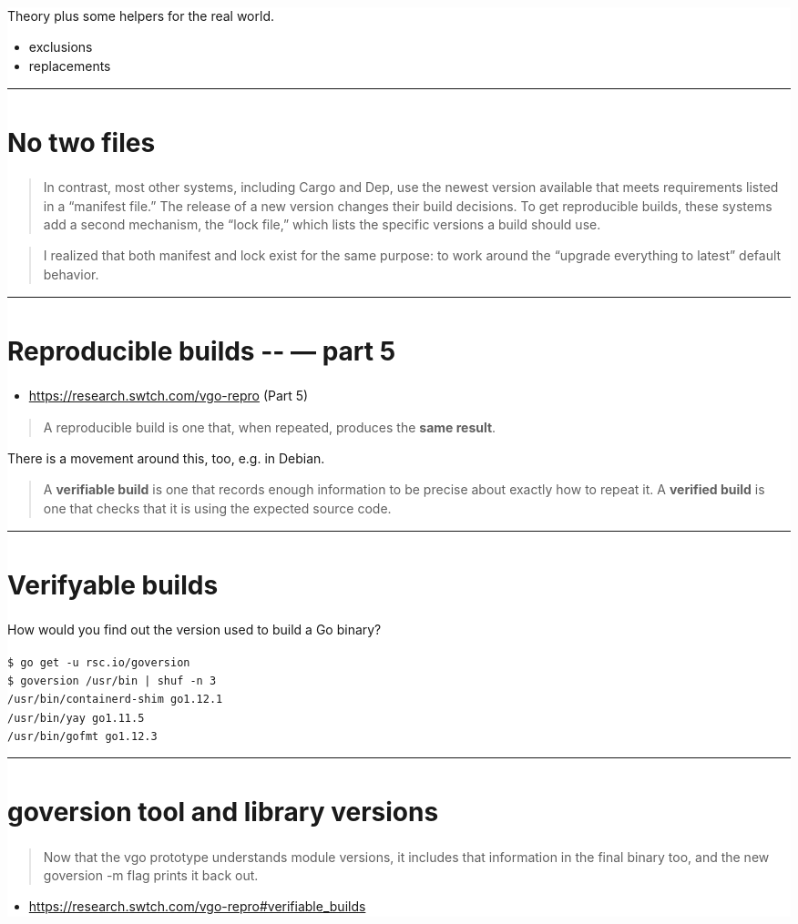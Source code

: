 Theory plus some helpers for the real world.

* exclusions
* replacements

----

# No two files

> In contrast, most other systems, including Cargo and Dep, use the newest version available that meets requirements listed in a “manifest file.” The release of a new version changes their build decisions. To get reproducible builds, these systems add a second mechanism, the “lock file,” which lists the specific versions a build should use.

> I realized that both manifest and lock exist for the same purpose: to work around the “upgrade everything to latest” default behavior. 

----

# Reproducible builds -- &mdash; part 5

* https://research.swtch.com/vgo-repro (Part 5)

> A reproducible build is one that, when repeated, produces the **same result**.

There is a movement around this, too, e.g. in Debian.

>  A **verifiable build** is one that records enough information to be precise about exactly how to repeat it. 
>  A **verified build** is one that checks that it is using the expected source code.

----

# Verifyable builds

How would you find out the version used to build a Go binary?


    $ go get -u rsc.io/goversion
    $ goversion /usr/bin | shuf -n 3
    /usr/bin/containerd-shim go1.12.1
    /usr/bin/yay go1.11.5
    /usr/bin/gofmt go1.12.3
    
----

# goversion tool  and library versions

> Now that the vgo prototype understands module versions, it includes that information in the final binary too, and the new goversion -m flag prints it back out.

* https://research.swtch.com/vgo-repro#verifiable_builds
